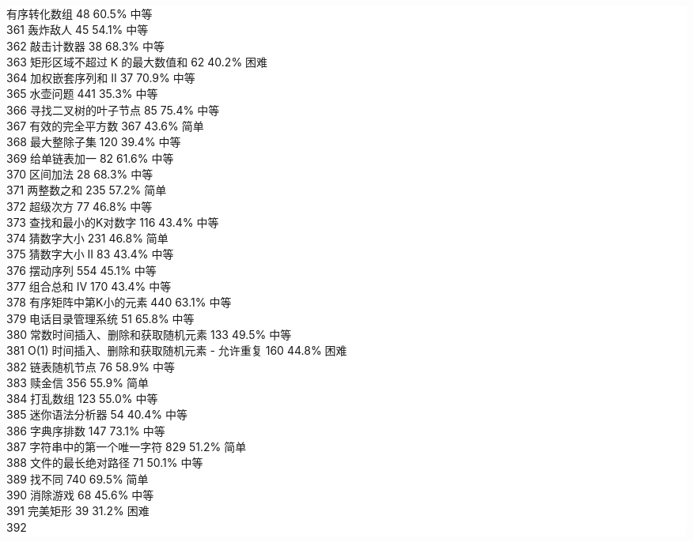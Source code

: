 有序转化数组  	48	60.5%	中等	
361	
轰炸敌人  	45	54.1%	中等	
362	
敲击计数器  	38	68.3%	中等	
363	
矩形区域不超过 K 的最大数值和  	62	40.2%	困难	
364	
加权嵌套序列和 II  	37	70.9%	中等	
365	
水壶问题  	441	35.3%	中等	
366	
寻找二叉树的叶子节点  	85	75.4%	中等	
367	
有效的完全平方数  	367	43.6%	简单	
368	
最大整除子集  	120	39.4%	中等	
369	
给单链表加一  	82	61.6%	中等	
370	
区间加法  	28	68.3%	中等	
371	
两整数之和  	235	57.2%	简单	
372	
超级次方  	77	46.8%	中等	
373	
查找和最小的K对数字  	116	43.4%	中等	
374	
猜数字大小  	231	46.8%	简单	
375	
猜数字大小 II  	83	43.4%	中等	
376	
摆动序列  	554	45.1%	中等	
377	
组合总和 Ⅳ  	170	43.4%	中等	
378	
有序矩阵中第K小的元素  	440	63.1%	中等	
379	
电话目录管理系统  	51	65.8%	中等	
380	
常数时间插入、删除和获取随机元素  	133	49.5%	中等	
381	
O(1) 时间插入、删除和获取随机元素 - 允许重复  	160	44.8%	困难	
382	
链表随机节点  	76	58.9%	中等	
383	
赎金信  	356	55.9%	简单	
384	
打乱数组  	123	55.0%	中等	
385	
迷你语法分析器  	54	40.4%	中等	
386	
字典序排数  	147	73.1%	中等	
387	
字符串中的第一个唯一字符  	829	51.2%	简单	
388	
文件的最长绝对路径  	71	50.1%	中等	
389	
找不同  	740	69.5%	简单	
390	
消除游戏  	68	45.6%	中等	
391	
完美矩形  	39	31.2%	困难	
392	